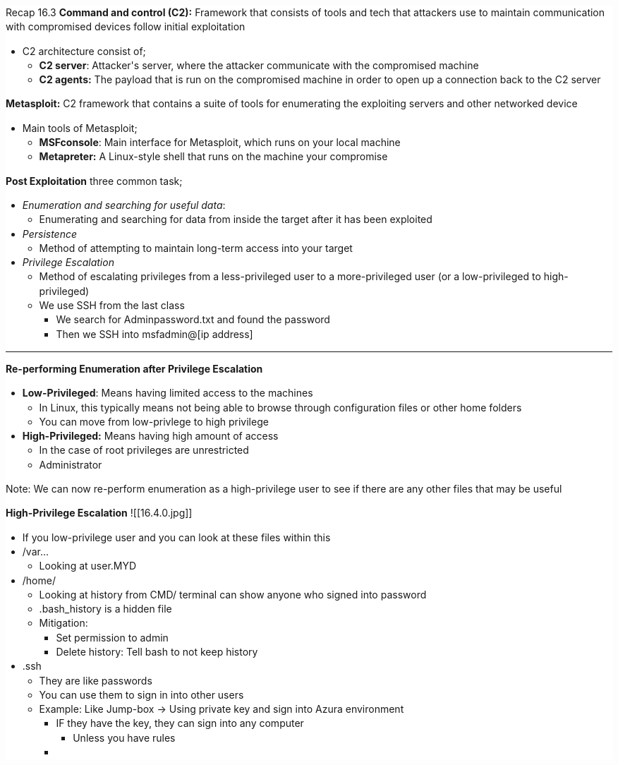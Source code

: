 Recap 16.3 
**Command and control (C2):** Framework that consists of tools and tech that attackers use to maintain communication with compromised devices follow initial exploitation 
- C2 architecture consist of; 
	- **C2 server**: Attacker's server, where the attacker communicate with the compromised machine 
	- **C2 agents:** The payload that is run on the compromised machine in order to open up a connection back to the C2 server

**Metasploit:** C2 framework that contains a suite of tools for enumerating the exploiting servers and other networked device 
- Main tools of Metasploit;
	- **MSFconsole**: Main interface for Metasploit, which runs on your local machine
	- **Metapreter:** A Linux-style shell that runs on the machine your compromise

**Post Exploitation** three common task;
 - *Enumeration and searching for useful data*: 
	 - Enumerating and searching for data from inside the target after it has been exploited 
- *Persistence*
	- Method of attempting to maintain long-term access into your target
- *Privilege Escalation*
	- Method of escalating privileges from a less-privileged user to a more-privileged user (or a low-privileged to high- privileged)
	- We use SSH from the last class
		- We search for Adminpassword.txt and found the password
		- Then we SSH into msfadmin@[ip address]
___
**Re-performing Enumeration after Privilege Escalation**
- **Low-Privileged**: Means having limited access to the machines 
	- In Linux, this typically means not being able to browse through configuration files or other home folders
	- You can move from low-privlege to high privilege
- **High-Privileged:** Means having high amount of access
	- In the case of root privileges are unrestricted 
	- Administrator 

Note: We can now re-perform enumeration as a high-privilege user to see if there are any other files that may be useful 

**High-Privilege Escalation**
![[16.4.0.jpg]]
- If you low-privilege user and you can look at these files within this 
- /var... 
	- Looking at user.MYD
- /home/ 
	- Looking at history from CMD/ terminal can show anyone who signed into password
	- .bash_history is a hidden file 
	- Mitigation: 
		- Set permission to admin
		- Delete history: Tell bash to not keep history 
- .ssh
	- They are like passwords 
	- You can use them to sign in into other users 
	- Example: Like Jump-box -> Using private key and sign into Azura environment 
		- IF they have the key, they can sign into any computer 
			- Unless you have rules 
		- 
